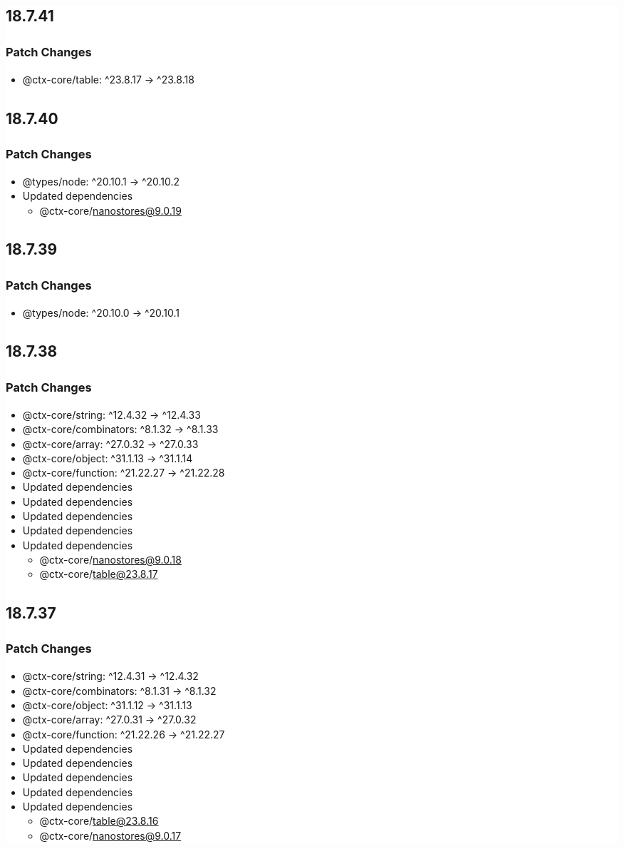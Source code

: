 ## 18.7.41

### Patch Changes

- @ctx-core/table: ^23.8.17 -> ^23.8.18

## 18.7.40

### Patch Changes

- @types/node: ^20.10.1 -> ^20.10.2
- Updated dependencies
  - @ctx-core/nanostores@9.0.19

## 18.7.39

### Patch Changes

- @types/node: ^20.10.0 -> ^20.10.1

## 18.7.38

### Patch Changes

- @ctx-core/string: ^12.4.32 -> ^12.4.33
- @ctx-core/combinators: ^8.1.32 -> ^8.1.33
- @ctx-core/array: ^27.0.32 -> ^27.0.33
- @ctx-core/object: ^31.1.13 -> ^31.1.14
- @ctx-core/function: ^21.22.27 -> ^21.22.28
- Updated dependencies
- Updated dependencies
- Updated dependencies
- Updated dependencies
- Updated dependencies
  - @ctx-core/nanostores@9.0.18
  - @ctx-core/table@23.8.17

## 18.7.37

### Patch Changes

- @ctx-core/string: ^12.4.31 -> ^12.4.32
- @ctx-core/combinators: ^8.1.31 -> ^8.1.32
- @ctx-core/object: ^31.1.12 -> ^31.1.13
- @ctx-core/array: ^27.0.31 -> ^27.0.32
- @ctx-core/function: ^21.22.26 -> ^21.22.27
- Updated dependencies
- Updated dependencies
- Updated dependencies
- Updated dependencies
- Updated dependencies
  - @ctx-core/table@23.8.16
  - @ctx-core/nanostores@9.0.17
